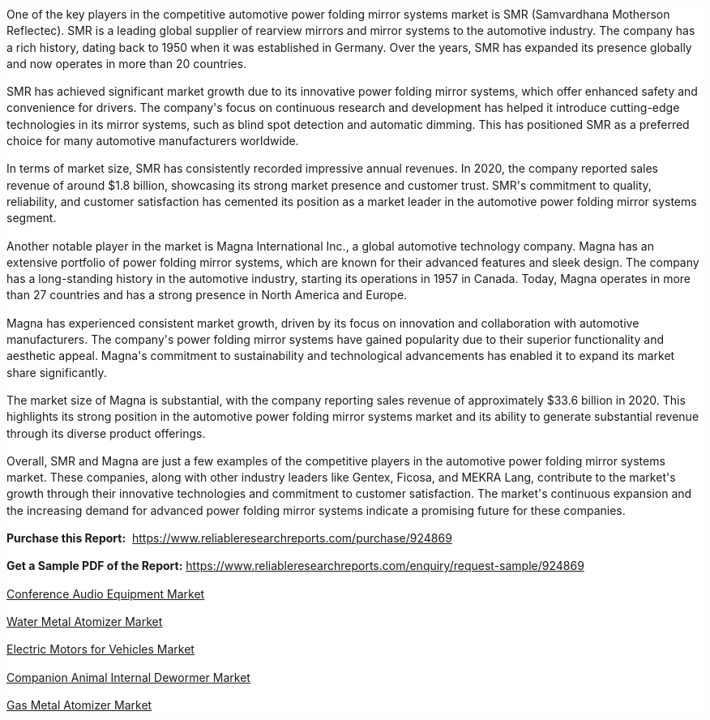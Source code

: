 <p><p>One of the key players in the competitive automotive power folding mirror systems market is SMR (Samvardhana Motherson Reflectec). SMR is a leading global supplier of rearview mirrors and mirror systems to the automotive industry. The company has a rich history, dating back to 1950 when it was established in Germany. Over the years, SMR has expanded its presence globally and now operates in more than 20 countries.</p><p>SMR has achieved significant market growth due to its innovative power folding mirror systems, which offer enhanced safety and convenience for drivers. The company's focus on continuous research and development has helped it introduce cutting-edge technologies in its mirror systems, such as blind spot detection and automatic dimming. This has positioned SMR as a preferred choice for many automotive manufacturers worldwide.</p><p>In terms of market size, SMR has consistently recorded impressive annual revenues. In 2020, the company reported sales revenue of around $1.8 billion, showcasing its strong market presence and customer trust. SMR's commitment to quality, reliability, and customer satisfaction has cemented its position as a market leader in the automotive power folding mirror systems segment.</p><p>Another notable player in the market is Magna International Inc., a global automotive technology company. Magna has an extensive portfolio of power folding mirror systems, which are known for their advanced features and sleek design. The company has a long-standing history in the automotive industry, starting its operations in 1957 in Canada. Today, Magna operates in more than 27 countries and has a strong presence in North America and Europe.</p><p>Magna has experienced consistent market growth, driven by its focus on innovation and collaboration with automotive manufacturers. The company's power folding mirror systems have gained popularity due to their superior functionality and aesthetic appeal. Magna's commitment to sustainability and technological advancements has enabled it to expand its market share significantly.</p><p>The market size of Magna is substantial, with the company reporting sales revenue of approximately $33.6 billion in 2020. This highlights its strong position in the automotive power folding mirror systems market and its ability to generate substantial revenue through its diverse product offerings.</p><p>Overall, SMR and Magna are just a few examples of the competitive players in the automotive power folding mirror systems market. These companies, along with other industry leaders like Gentex, Ficosa, and MEKRA Lang, contribute to the market's growth through their innovative technologies and commitment to customer satisfaction. The market's continuous expansion and the increasing demand for advanced power folding mirror systems indicate a promising future for these companies.</p></p>
<p><strong>Purchase this Report:</strong>&nbsp;&nbsp;<a href="https://www.reliableresearchreports.com/purchase/924869">https://www.reliableresearchreports.com/purchase/924869</a></p>
<p></p>
<p><strong>Get a Sample PDF of the Report:</strong>&nbsp;<a href="https://www.reliableresearchreports.com/enquiry/request-sample/924869">https://www.reliableresearchreports.com/enquiry/request-sample/924869</a></p>
<p><p><a href="https://medium.com/@austynlemke1988/conference-audio-equipment-market-size-growth-forecast-2023-2030-d01c00cbb80b">Conference Audio Equipment Market</a></p><p><a href="https://www.linkedin.com/pulse/water-metal-atomizer-market-share-amp-new-trends-analysis-ie36e/">Water Metal Atomizer Market</a></p><p><a href="https://medium.com/@ruthgaylord1929/electric-motors-for-vehicles-market-size-growth-forecast-2023-2030-b6f9c0f210d4">Electric Motors for Vehicles Market</a></p><p><a href="https://github.com/gaydyna/Market-Research-Report-List-1/blob/main/companion-animal-internal-dewormer-market.md">Companion Animal Internal Dewormer Market</a></p><p><a href="https://www.linkedin.com/pulse/gas-metal-atomizer-market-size-share-amp-trends-analysis-gsz1e/">Gas Metal Atomizer Market</a></p></p>